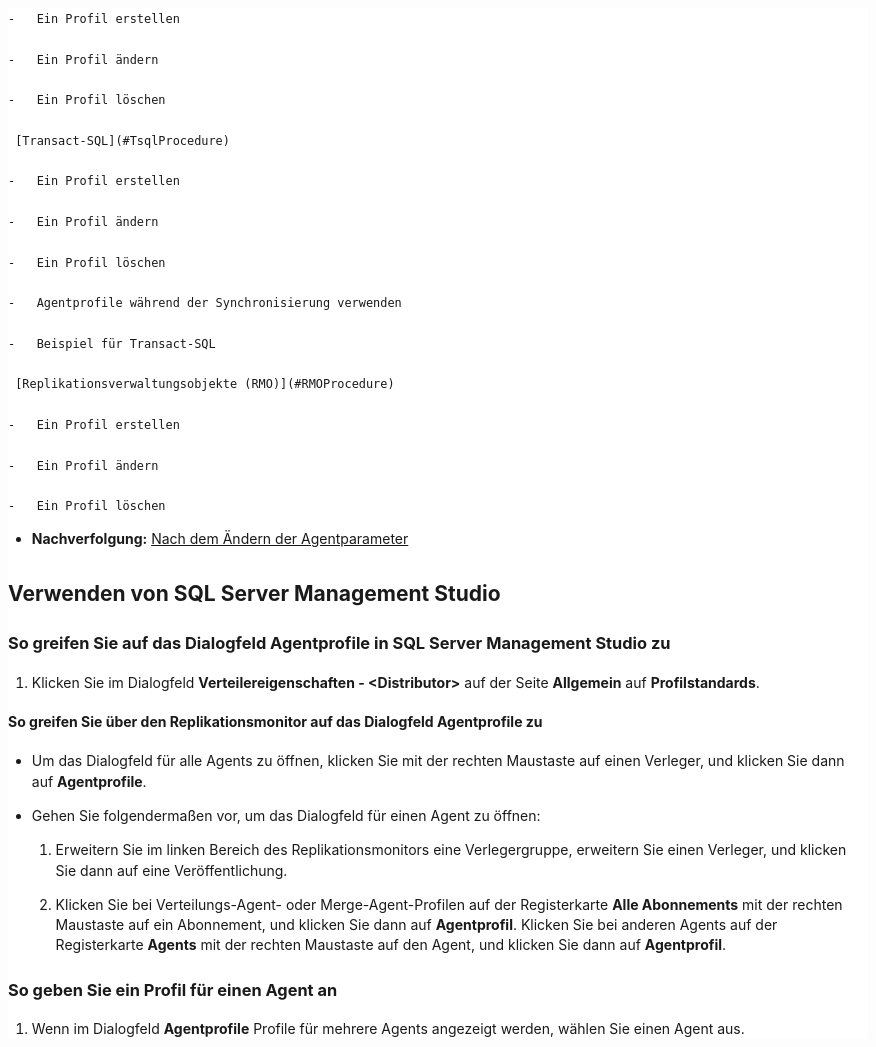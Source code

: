     -   Ein Profil erstellen  
  
    -   Ein Profil ändern  
  
    -   Ein Profil löschen  
  
     [Transact-SQL](#TsqlProcedure)  
  
    -   Ein Profil erstellen  
  
    -   Ein Profil ändern  
  
    -   Ein Profil löschen  
  
    -   Agentprofile während der Synchronisierung verwenden  
  
    -   Beispiel für Transact-SQL  
  
     [Replikationsverwaltungsobjekte (RMO)](#RMOProcedure)  
  
    -   Ein Profil erstellen  
  
    -   Ein Profil ändern  
  
    -   Ein Profil löschen  
  
-   **Nachverfolgung:**  [Nach dem Ändern der Agentparameter](#FollowUp)  
  
##  <a name="SSMSProcedure"></a> Verwenden von SQL Server Management Studio  
  
###  <a name="Access_SSMS"></a> So greifen Sie auf das Dialogfeld Agentprofile in SQL Server Management Studio zu  
  
1.  Klicken Sie im Dialogfeld **Verteilereigenschaften - \<Distributor>** auf der Seite **Allgemein** auf **Profilstandards**.  
  
#### <a name="to-access-the-agent-profiles-dialog-box-from-replication-monitor"></a>So greifen Sie über den Replikationsmonitor auf das Dialogfeld Agentprofile zu  
  
-   Um das Dialogfeld für alle Agents zu öffnen, klicken Sie mit der rechten Maustaste auf einen Verleger, und klicken Sie dann auf **Agentprofile**.  
  
-   Gehen Sie folgendermaßen vor, um das Dialogfeld für einen Agent zu öffnen:  
  
    1.  Erweitern Sie im linken Bereich des Replikationsmonitors eine Verlegergruppe, erweitern Sie einen Verleger, und klicken Sie dann auf eine Veröffentlichung.  
  
    2.  Klicken Sie bei Verteilungs-Agent- oder Merge-Agent-Profilen auf der Registerkarte **Alle Abonnements** mit der rechten Maustaste auf ein Abonnement, und klicken Sie dann auf **Agentprofil**. Klicken Sie bei anderen Agents auf der Registerkarte **Agents** mit der rechten Maustaste auf den Agent, und klicken Sie dann auf **Agentprofil**.  
  
###  <a name="Specify_SSMS"></a> So geben Sie ein Profil für einen Agent an  
  
1.  Wenn im Dialogfeld **Agentprofile** Profile für mehrere Agents angezeigt werden, wählen Sie einen Agent aus.  
  